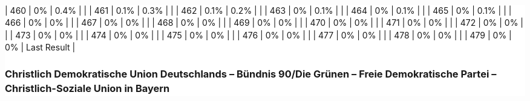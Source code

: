 | 460 | 0% | 0.4% |  |
| 461 | 0.1% | 0.3% |  |
| 462 | 0.1% | 0.2% |  |
| 463 | 0% | 0.1% |  |
| 464 | 0% | 0.1% |  |
| 465 | 0% | 0.1% |  |
| 466 | 0% | 0% |  |
| 467 | 0% | 0% |  |
| 468 | 0% | 0% |  |
| 469 | 0% | 0% |  |
| 470 | 0% | 0% |  |
| 471 | 0% | 0% |  |
| 472 | 0% | 0% |  |
| 473 | 0% | 0% |  |
| 474 | 0% | 0% |  |
| 475 | 0% | 0% |  |
| 476 | 0% | 0% |  |
| 477 | 0% | 0% |  |
| 478 | 0% | 0% |  |
| 479 | 0% | 0% | Last Result |

### Christlich Demokratische Union Deutschlands – Bündnis 90/Die Grünen – Freie Demokratische Partei – Christlich-Soziale Union in Bayern
